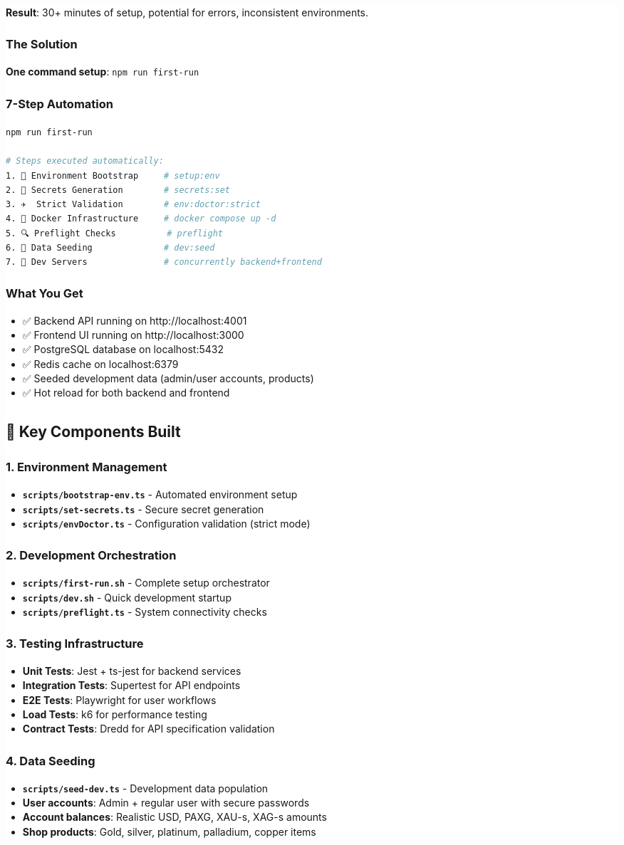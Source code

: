 **Result**: 30+ minutes of setup, potential for errors, inconsistent environments.

### **The Solution**
**One command setup**: `npm run first-run`

### **7-Step Automation**
```bash
npm run first-run

# Steps executed automatically:
1. 🚀 Environment Bootstrap     # setup:env
2. 🔐 Secrets Generation        # secrets:set  
3. ✈️  Strict Validation        # env:doctor:strict
4. 🐳 Docker Infrastructure     # docker compose up -d
5. 🔍 Preflight Checks          # preflight
6. 🌱 Data Seeding              # dev:seed
7. 🔄 Dev Servers               # concurrently backend+frontend
```

### **What You Get**
- ✅ Backend API running on http://localhost:4001
- ✅ Frontend UI running on http://localhost:3000
- ✅ PostgreSQL database on localhost:5432
- ✅ Redis cache on localhost:6379
- ✅ Seeded development data (admin/user accounts, products)
- ✅ Hot reload for both backend and frontend

## 🔧 Key Components Built

### **1. Environment Management**
- **`scripts/bootstrap-env.ts`** - Automated environment setup
- **`scripts/set-secrets.ts`** - Secure secret generation
- **`scripts/envDoctor.ts`** - Configuration validation (strict mode)

### **2. Development Orchestration**
- **`scripts/first-run.sh`** - Complete setup orchestrator
- **`scripts/dev.sh`** - Quick development startup
- **`scripts/preflight.ts`** - System connectivity checks

### **3. Testing Infrastructure**
- **Unit Tests**: Jest + ts-jest for backend services
- **Integration Tests**: Supertest for API endpoints
- **E2E Tests**: Playwright for user workflows
- **Load Tests**: k6 for performance testing
- **Contract Tests**: Dredd for API specification validation

### **4. Data Seeding**
- **`scripts/seed-dev.ts`** - Development data population
- **User accounts**: Admin + regular user with secure passwords
- **Account balances**: Realistic USD, PAXG, XAU-s, XAG-s amounts
- **Shop products**: Gold, silver, platinum, palladium, copper items

